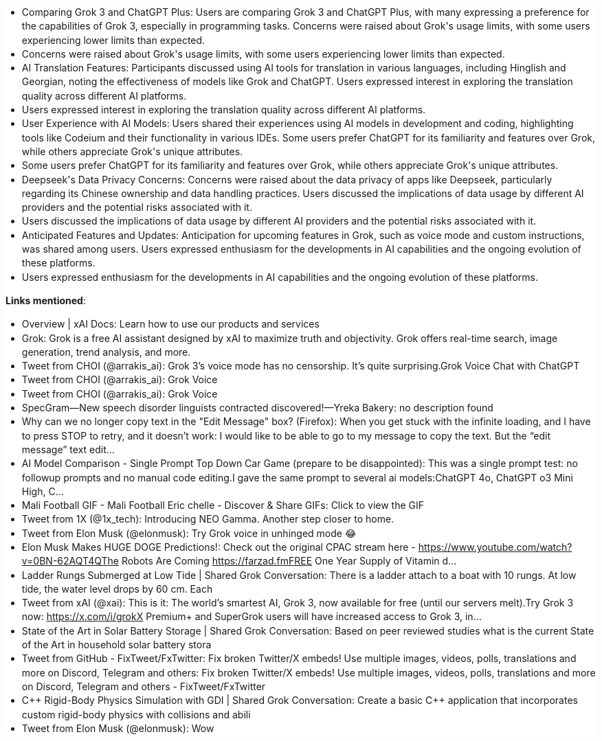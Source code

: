 * Comparing Grok 3 and ChatGPT Plus: Users are comparing Grok 3 and ChatGPT Plus, with many expressing a preference for the capabilities of Grok 3, especially in programming tasks.
Concerns were raised about Grok's usage limits, with some users experiencing lower limits than expected.
* Concerns were raised about Grok's usage limits, with some users experiencing lower limits than expected.
* AI Translation Features: Participants discussed using AI tools for translation in various languages, including Hinglish and Georgian, noting the effectiveness of models like Grok and ChatGPT.
Users expressed interest in exploring the translation quality across different AI platforms.
* Users expressed interest in exploring the translation quality across different AI platforms.
* User Experience with AI Models: Users shared their experiences using AI models in development and coding, highlighting tools like Codeium and their functionality in various IDEs.
Some users prefer ChatGPT for its familiarity and features over Grok, while others appreciate Grok's unique attributes.
* Some users prefer ChatGPT for its familiarity and features over Grok, while others appreciate Grok's unique attributes.
* Deepseek's Data Privacy Concerns: Concerns were raised about the data privacy of apps like Deepseek, particularly regarding its Chinese ownership and data handling practices.
Users discussed the implications of data usage by different AI providers and the potential risks associated with it.
* Users discussed the implications of data usage by different AI providers and the potential risks associated with it.
* Anticipated Features and Updates: Anticipation for upcoming features in Grok, such as voice mode and custom instructions, was shared among users.
Users expressed enthusiasm for the developments in AI capabilities and the ongoing evolution of these platforms.
* Users expressed enthusiasm for the developments in AI capabilities and the ongoing evolution of these platforms.

**Links mentioned**: 
* Overview | xAI Docs: Learn how to use our products and services
* Grok: Grok is a free AI assistant designed by xAI to maximize truth and objectivity. Grok offers real-time search, image generation, trend analysis, and more.
* Tweet from CHOI (@arrakis_ai): Grok 3’s voice mode has no censorship. It’s quite surprising.Grok Voice Chat with ChatGPT
* Tweet from CHOI (@arrakis_ai): Grok Voice
* Tweet from CHOI (@arrakis_ai): Grok Voice
* SpecGram—New speech disorder linguists contracted discovered!—Yreka Bakery: no description found
* Why can we no longer copy text in the "Edit Message" box? (Firefox): When you get stuck with the infinite loading, and I have to press STOP to retry, and it doesn’t work: I would like to be able to go to my message to copy the text. But the “edit message” text edit...
* AI Model Comparison - Single Prompt Top Down Car Game (prepare to be disappointed): This was a single prompt test: no followup prompts and no manual code editing.I gave the same prompt to several ai models:ChatGPT 4o, ChatGPT o3 Mini High, C...
* Mali Football GIF - Mali Football Eric chelle - Discover & Share GIFs: Click to view the GIF
* Tweet from 1X (@1x_tech): Introducing NEO Gamma. Another step closer to home.
* Tweet from Elon Musk (@elonmusk): Try Grok voice in unhinged mode 😂
* Elon Musk Makes HUGE DOGE Predictions!: Check out the original CPAC stream here - https://www.youtube.com/watch?v=0BN-62AQT4QThe Robots Are Coming https://farzad.fmFREE One Year Supply of Vitamin d...
* Ladder Rungs Submerged at Low Tide | Shared Grok Conversation: There is a ladder attach to a boat with 10 rungs. At low tide, the water level drops by 60 cm. Each
* Tweet from xAI (@xai): This is it: The world’s smartest AI, Grok 3, now available for free (until our servers melt).Try Grok 3 now: https://x.com/i/grokX Premium+ and SuperGrok users will have increased access to Grok 3, in...
* State of the Art in Solar Battery Storage | Shared Grok Conversation: Based on peer reviewed studies what is the current State of the Art in household solar battery stora
* Tweet from GitHub - FixTweet/FxTwitter: Fix broken Twitter/X embeds! Use multiple images, videos, polls, translations and more on Discord, Telegram and others: Fix broken Twitter/X embeds! Use multiple images, videos, polls, translations and more on Discord, Telegram and others - FixTweet/FxTwitter
* C++ Rigid-Body Physics Simulation with GDI | Shared Grok Conversation: Create a basic C++ application that incorporates custom rigid-body physics with collisions and abili
* Tweet from Elon Musk (@elonmusk): Wow